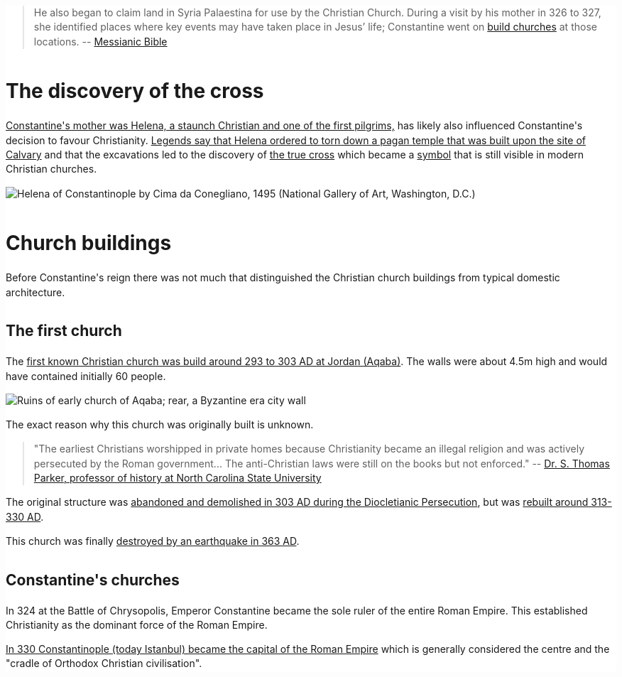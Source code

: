 > He also began to claim land in Syria Palaestina for use by the Christian Church. During a visit by his mother in 326 to 327, she identified places where key events may have taken place in Jesus’ life; Constantine went on [build churches](#constantines-churches) at those locations. -- [Messianic Bible](https://free.messianicbible.com/feature/constantine-foundations-of-anti-semitism/)

# The discovery of the cross

[Constantine's mother was Helena, a staunch Christian and one of the first pilgrims,](https://www.thecollector.com/who-was-constantine-the-great-and-accomplishments/) has likely also influenced Constantine's decision to favour Christianity. [Legends say that Helena ordered to torn down a pagan temple that was built upon the site of Calvary](https://en.wikipedia.org/wiki/Helena,_mother_of_Constantine_I) and that the excavations led to the discovery of [the true cross](https://en.wikipedia.org/wiki/True_Cross) which became a [symbol](/bible/symbolism/cross) that is still visible in modern Christian churches.

![Helena of Constantinople by Cima da Conegliano, 1495 (National Gallery of Art, Washington, D.C.)](helena_of_constantinople.jpg)

# Church buildings

Before Constantine's reign there was not much that distinguished the Christian church buildings from typical domestic architecture.

## The first church

The [first known Christian church was build around 293 to 303 AD at Jordan (Aqaba)](https://www.guinnessworldrecords.com/world-records/first-purpose-built-church/). The walls were about 4.5m high and would have contained initially 60 people.

![Ruins of early church of Aqaba; rear, a Byzantine era city wall](aqaba_church.jpg)

The exact reason why this church was originally built is unknown.

> "The earliest Christians worshipped in private homes because Christianity became an illegal religion and was actively persecuted by the Roman government... The anti-Christian laws were still on the books but not enforced." -- [Dr. S. Thomas Parker, professor of history at North Carolina State University](https://www.newswise.com/articles/case-for-oldest-purpose-built-christian-church-bolstered)

The original structure was [abandoned and demolished in 303 AD during the Diocletianic Persecution](https://www.wondermondo.com/aqaba-church/), but was [rebuilt around 313-330 AD](https://www.guinnessworldrecords.com/world-records/first-purpose-built-church/).

This church was finally [destroyed by an earthquake in 363 AD](https://www.guinnessworldrecords.com/world-records/first-purpose-built-church).

## Constantine's churches

In 324 at the Battle of Chrysopolis, Emperor Constantine became the sole ruler of the entire Roman Empire.  This established Christianity as the dominant force of the Roman Empire.

[In 330 Constantinople (today Istanbul) became the capital of the Roman Empire](https://en.wikipedia.org/wiki/Constantinople) which is generally considered the centre and the "cradle of Orthodox Christian civilisation".
